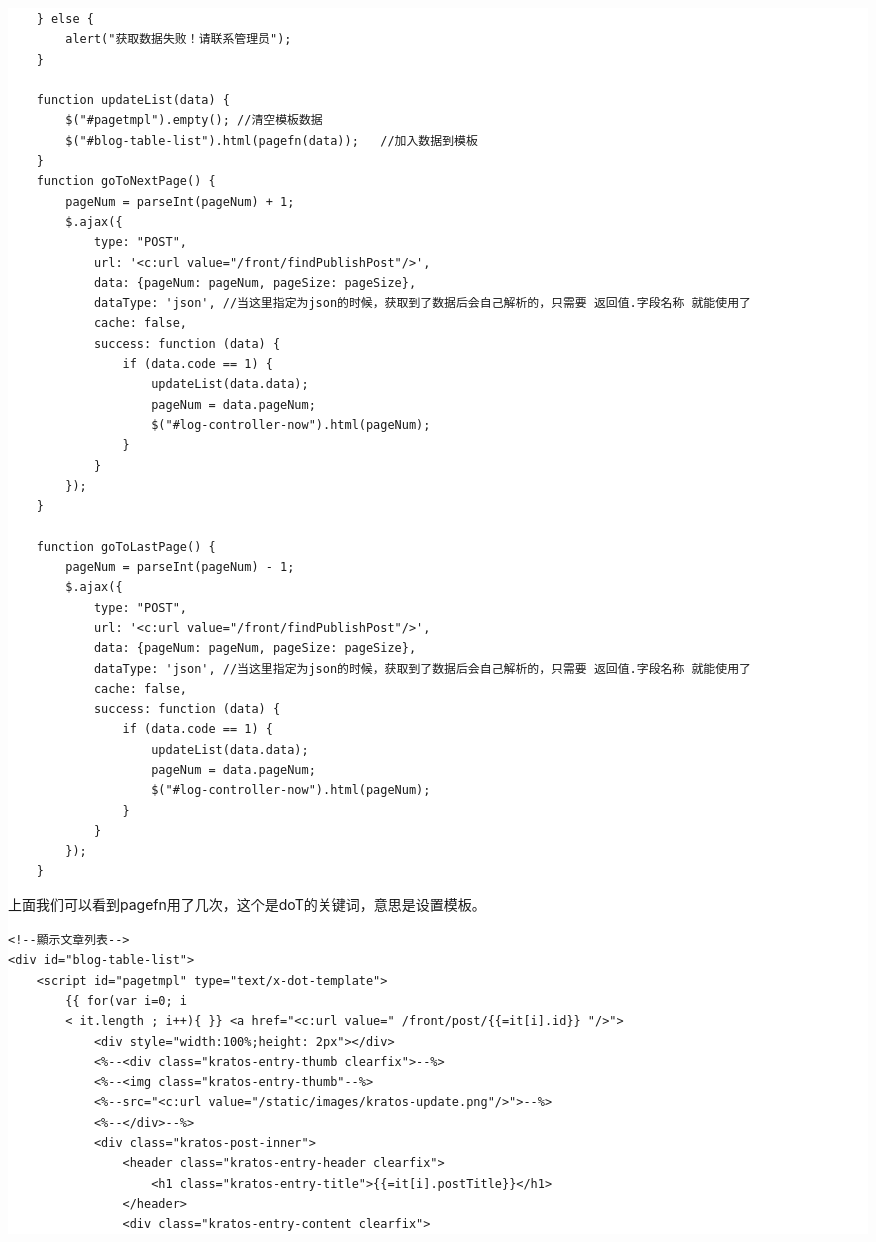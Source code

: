 ```
    } else {
        alert("获取数据失败！请联系管理员");
    }

    function updateList(data) {
        $("#pagetmpl").empty(); //清空模板数据
        $("#blog-table-list").html(pagefn(data));   //加入数据到模板
    }
    function goToNextPage() {
        pageNum = parseInt(pageNum) + 1;
        $.ajax({
            type: "POST",
            url: '<c:url value="/front/findPublishPost"/>',
            data: {pageNum: pageNum, pageSize: pageSize},
            dataType: 'json', //当这里指定为json的时候，获取到了数据后会自己解析的，只需要 返回值.字段名称 就能使用了
            cache: false,
            success: function (data) {
                if (data.code == 1) {
                    updateList(data.data);
                    pageNum = data.pageNum;
                    $("#log-controller-now").html(pageNum);
                }
            }
        });
    }

    function goToLastPage() {
        pageNum = parseInt(pageNum) - 1;
        $.ajax({
            type: "POST",
            url: '<c:url value="/front/findPublishPost"/>',
            data: {pageNum: pageNum, pageSize: pageSize},
            dataType: 'json', //当这里指定为json的时候，获取到了数据后会自己解析的，只需要 返回值.字段名称 就能使用了
            cache: false,
            success: function (data) {
                if (data.code == 1) {
                    updateList(data.data);
                    pageNum = data.pageNum;
                    $("#log-controller-now").html(pageNum);
                }
            }
        });
    }

```

上面我们可以看到pagefn用了几次，这个是doT的关键词，意思是设置模板。

```
<!--顯示文章列表-->
<div id="blog-table-list">
	<script id="pagetmpl" type="text/x-dot-template">
		{{ for(var i=0; i
		< it.length ; i++){ }} <a href="<c:url value=" /front/post/{{=it[i].id}} "/>">
			<div style="width:100%;height: 2px"></div>
			<%--<div class="kratos-entry-thumb clearfix">--%>
			<%--<img class="kratos-entry-thumb"--%>
			<%--src="<c:url value="/static/images/kratos-update.png"/>">--%>
			<%--</div>--%>
			<div class="kratos-post-inner">
				<header class="kratos-entry-header clearfix">
					<h1 class="kratos-entry-title">{{=it[i].postTitle}}</h1>
				</header>
				<div class="kratos-entry-content clearfix">
```